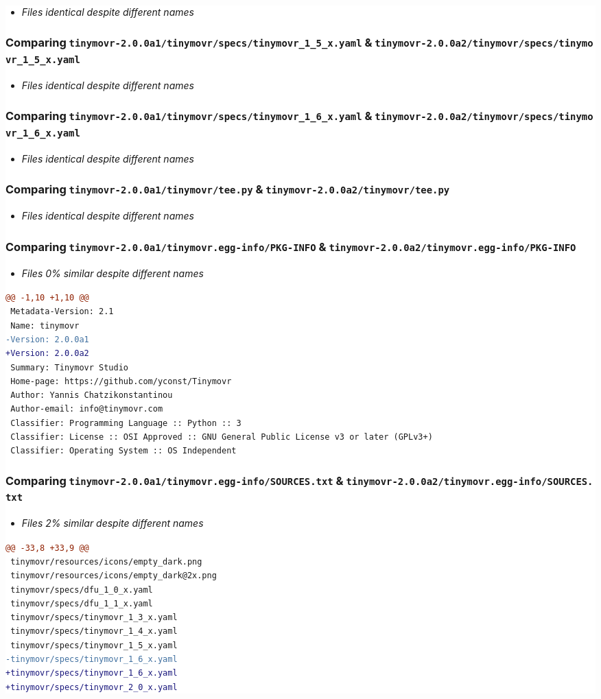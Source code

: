  * *Files identical despite different names*

### Comparing `tinymovr-2.0.0a1/tinymovr/specs/tinymovr_1_5_x.yaml` & `tinymovr-2.0.0a2/tinymovr/specs/tinymovr_1_5_x.yaml`

 * *Files identical despite different names*

### Comparing `tinymovr-2.0.0a1/tinymovr/specs/tinymovr_1_6_x.yaml` & `tinymovr-2.0.0a2/tinymovr/specs/tinymovr_1_6_x.yaml`

 * *Files identical despite different names*

### Comparing `tinymovr-2.0.0a1/tinymovr/tee.py` & `tinymovr-2.0.0a2/tinymovr/tee.py`

 * *Files identical despite different names*

### Comparing `tinymovr-2.0.0a1/tinymovr.egg-info/PKG-INFO` & `tinymovr-2.0.0a2/tinymovr.egg-info/PKG-INFO`

 * *Files 0% similar despite different names*

```diff
@@ -1,10 +1,10 @@
 Metadata-Version: 2.1
 Name: tinymovr
-Version: 2.0.0a1
+Version: 2.0.0a2
 Summary: Tinymovr Studio
 Home-page: https://github.com/yconst/Tinymovr
 Author: Yannis Chatzikonstantinou
 Author-email: info@tinymovr.com
 Classifier: Programming Language :: Python :: 3
 Classifier: License :: OSI Approved :: GNU General Public License v3 or later (GPLv3+)
 Classifier: Operating System :: OS Independent
```

### Comparing `tinymovr-2.0.0a1/tinymovr.egg-info/SOURCES.txt` & `tinymovr-2.0.0a2/tinymovr.egg-info/SOURCES.txt`

 * *Files 2% similar despite different names*

```diff
@@ -33,8 +33,9 @@
 tinymovr/resources/icons/empty_dark.png
 tinymovr/resources/icons/empty_dark@2x.png
 tinymovr/specs/dfu_1_0_x.yaml
 tinymovr/specs/dfu_1_1_x.yaml
 tinymovr/specs/tinymovr_1_3_x.yaml
 tinymovr/specs/tinymovr_1_4_x.yaml
 tinymovr/specs/tinymovr_1_5_x.yaml
-tinymovr/specs/tinymovr_1_6_x.yaml
+tinymovr/specs/tinymovr_1_6_x.yaml
+tinymovr/specs/tinymovr_2_0_x.yaml
```

